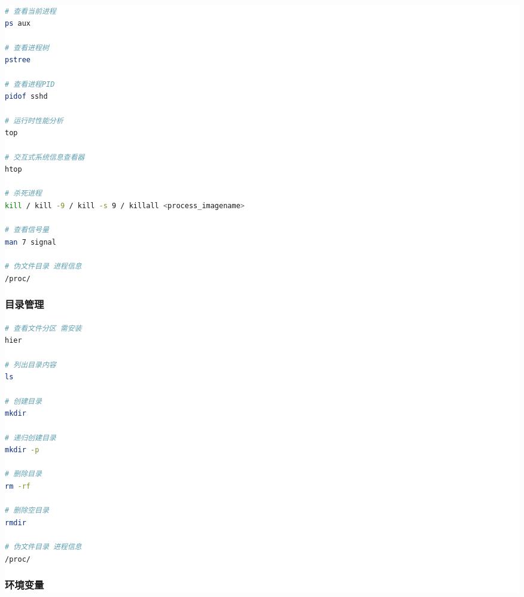 ```bash
# 查看当前进程
ps aux

# 查看进程树
pstree

# 查看进程PID
pidof sshd

# 运行时性能分析
top

# 交互式系统信息查看器
htop

# 杀死进程
kill / kill -9 / kill -s 9 / killall <process_imagename>

# 查看信号量
man 7 signal

# 伪文件目录 进程信息
/proc/
```


### 目录管理

```bash
# 查看文件分区 需安装
hier

# 列出目录内容
ls

# 创建目录
mkdir

# 递归创建目录
mkdir -p

# 删除目录
rm -rf

# 删除空目录
rmdir

# 伪文件目录 进程信息
/proc/
```

### 环境变量
